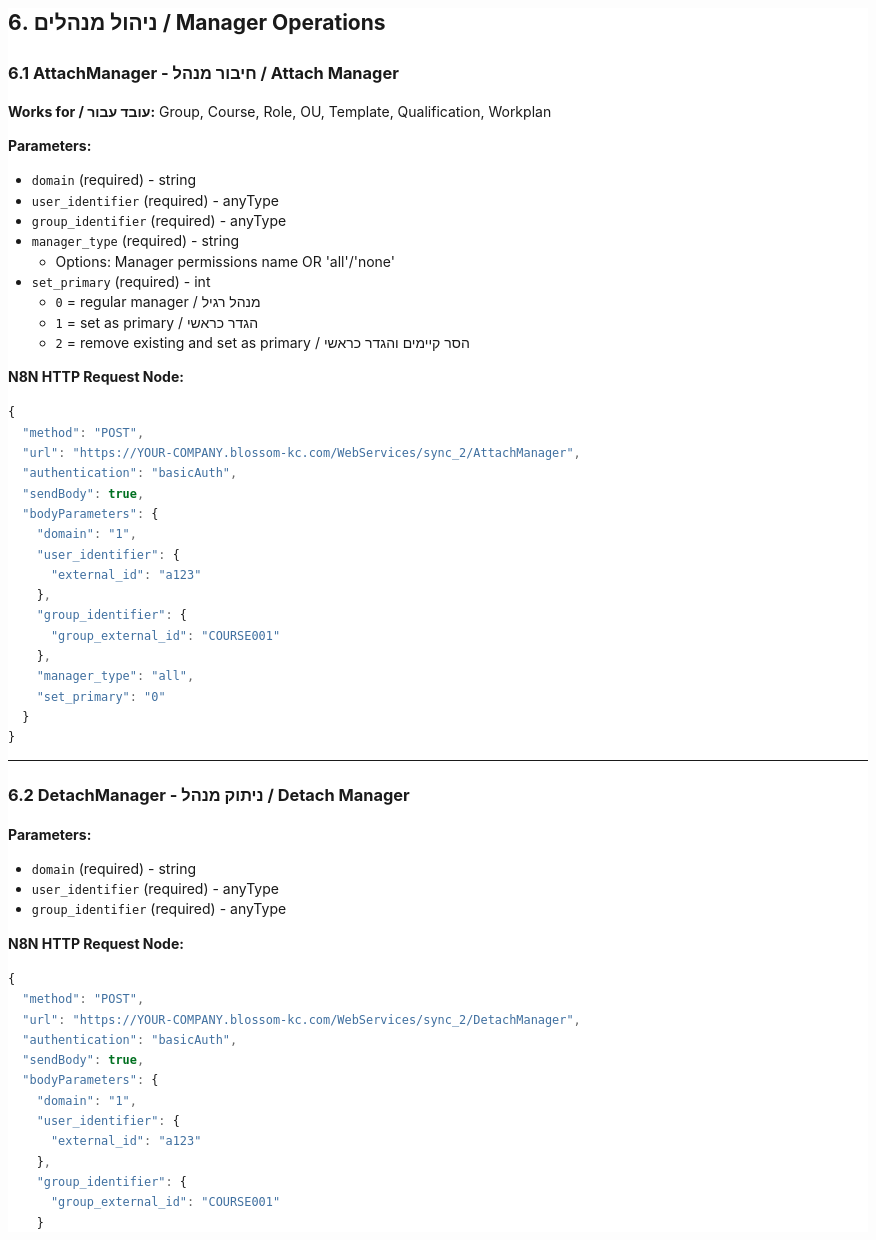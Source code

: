 
<a name="manager-operations"></a>
## 6. ניהול מנהלים / Manager Operations

### 6.1 AttachManager - חיבור מנהל / Attach Manager

**Works for / עובד עבור:**
Group, Course, Role, OU, Template, Qualification, Workplan

**Parameters:**
- `domain` (required) - string
- `user_identifier` (required) - anyType
- `group_identifier` (required) - anyType
- `manager_type` (required) - string
  - Options: Manager permissions name OR 'all'/'none'
- `set_primary` (required) - int
  - `0` = regular manager / מנהל רגיל
  - `1` = set as primary / הגדר כראשי
  - `2` = remove existing and set as primary / הסר קיימים והגדר כראשי

**N8N HTTP Request Node:**
```javascript
{
  "method": "POST",
  "url": "https://YOUR-COMPANY.blossom-kc.com/WebServices/sync_2/AttachManager",
  "authentication": "basicAuth",
  "sendBody": true,
  "bodyParameters": {
    "domain": "1",
    "user_identifier": {
      "external_id": "a123"
    },
    "group_identifier": {
      "group_external_id": "COURSE001"
    },
    "manager_type": "all",
    "set_primary": "0"
  }
}
```

---

### 6.2 DetachManager - ניתוק מנהל / Detach Manager

**Parameters:**
- `domain` (required) - string
- `user_identifier` (required) - anyType
- `group_identifier` (required) - anyType

**N8N HTTP Request Node:**
```javascript
{
  "method": "POST",
  "url": "https://YOUR-COMPANY.blossom-kc.com/WebServices/sync_2/DetachManager",
  "authentication": "basicAuth",
  "sendBody": true,
  "bodyParameters": {
    "domain": "1",
    "user_identifier": {
      "external_id": "a123"
    },
    "group_identifier": {
      "group_external_id": "COURSE001"
    }
```